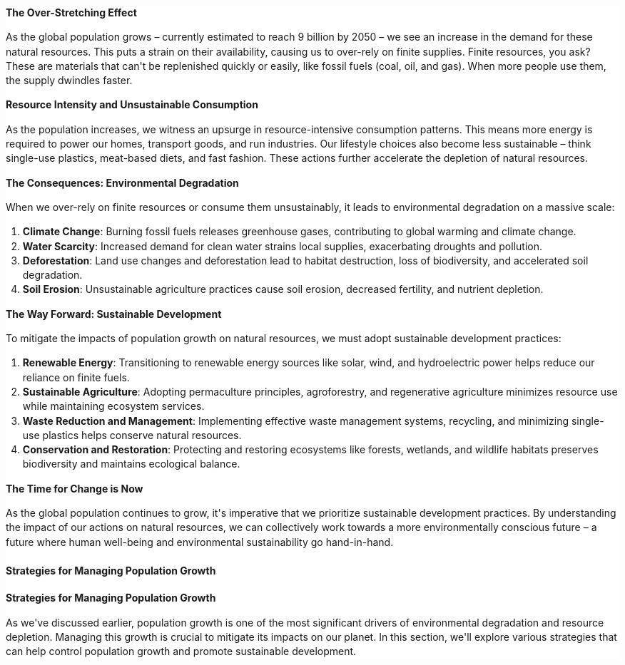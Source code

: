 **The Over-Stretching Effect**

As the global population grows – currently estimated to reach 9 billion by 2050 – we see an increase in the demand for these natural resources. This puts a strain on their availability, causing us to over-rely on finite supplies. Finite resources, you ask? These are materials that can't be replenished quickly or easily, like fossil fuels (coal, oil, and gas). When more people use them, the supply dwindles faster.

**Resource Intensity and Unsustainable Consumption**

As the population increases, we witness an upsurge in resource-intensive consumption patterns. This means more energy is required to power our homes, transport goods, and run industries. Our lifestyle choices also become less sustainable – think single-use plastics, meat-based diets, and fast fashion. These actions further accelerate the depletion of natural resources.

**The Consequences: Environmental Degradation**

When we over-rely on finite resources or consume them unsustainably, it leads to environmental degradation on a massive scale:

1.  **Climate Change**: Burning fossil fuels releases greenhouse gases, contributing to global warming and climate change.
2.  **Water Scarcity**: Increased demand for clean water strains local supplies, exacerbating droughts and pollution.
3.  **Deforestation**: Land use changes and deforestation lead to habitat destruction, loss of biodiversity, and accelerated soil degradation.
4.  **Soil Erosion**: Unsustainable agriculture practices cause soil erosion, decreased fertility, and nutrient depletion.

**The Way Forward: Sustainable Development**

To mitigate the impacts of population growth on natural resources, we must adopt sustainable development practices:

1.  **Renewable Energy**: Transitioning to renewable energy sources like solar, wind, and hydroelectric power helps reduce our reliance on finite fuels.
2.  **Sustainable Agriculture**: Adopting permaculture principles, agroforestry, and regenerative agriculture minimizes resource use while maintaining ecosystem services.
3.  **Waste Reduction and Management**: Implementing effective waste management systems, recycling, and minimizing single-use plastics helps conserve natural resources.
4.  **Conservation and Restoration**: Protecting and restoring ecosystems like forests, wetlands, and wildlife habitats preserves biodiversity and maintains ecological balance.

**The Time for Change is Now**

As the global population continues to grow, it's imperative that we prioritize sustainable development practices. By understanding the impact of our actions on natural resources, we can collectively work towards a more environmentally conscious future – a future where human well-being and environmental sustainability go hand-in-hand.

#### Strategies for Managing Population Growth
**Strategies for Managing Population Growth**

As we've discussed earlier, population growth is one of the most significant drivers of environmental degradation and resource depletion. Managing this growth is crucial to mitigate its impacts on our planet. In this section, we'll explore various strategies that can help control population growth and promote sustainable development.
